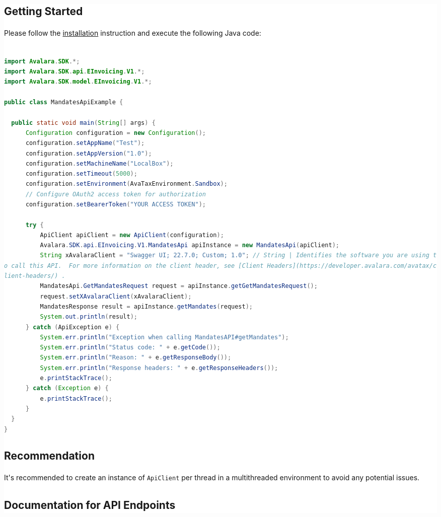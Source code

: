 ## Getting Started

Please follow the [installation](#installation) instruction and execute the following Java code:

```java

import Avalara.SDK.*;
import Avalara.SDK.api.EInvoicing.V1.*;
import Avalara.SDK.model.EInvoicing.V1.*;

public class MandatesApiExample {

  public static void main(String[] args) {
      Configuration configuration = new Configuration();
      configuration.setAppName("Test");
      configuration.setAppVersion("1.0");
      configuration.setMachineName("LocalBox");
      configuration.setTimeout(5000);
      configuration.setEnvironment(AvaTaxEnvironment.Sandbox);
      // Configure OAuth2 access token for authorization
      configuration.setBearerToken("YOUR ACCESS TOKEN");

      try {
          ApiClient apiClient = new ApiClient(configuration);
          Avalara.SDK.api.EInvoicing.V1.MandatesApi apiInstance = new MandatesApi(apiClient);
          String xAvalaraClient = "Swagger UI; 22.7.0; Custom; 1.0"; // String | Identifies the software you are using to call this API.  For more information on the client header, see [Client Headers](https://developer.avalara.com/avatax/client-headers/) .
          MandatesApi.GetMandatesRequest request = apiInstance.getGetMandatesRequest();
          request.setXAvalaraClient(xAvalaraClient);
          MandatesResponse result = apiInstance.getMandates(request);
          System.out.println(result);
      } catch (ApiException e) {
          System.err.println("Exception when calling MandatesAPI#getMandates");
          System.err.println("Status code: " + e.getCode());
          System.err.println("Reason: " + e.getResponseBody());
          System.err.println("Response headers: " + e.getResponseHeaders());
          e.printStackTrace();
      } catch (Exception e) {
          e.printStackTrace();
      }
  }
}

```

## Recommendation

It's recommended to create an instance of `ApiClient` per thread in a multithreaded environment to avoid any potential issues.

<a name="documentation-for-api-endpoints"></a>
## Documentation for API Endpoints
